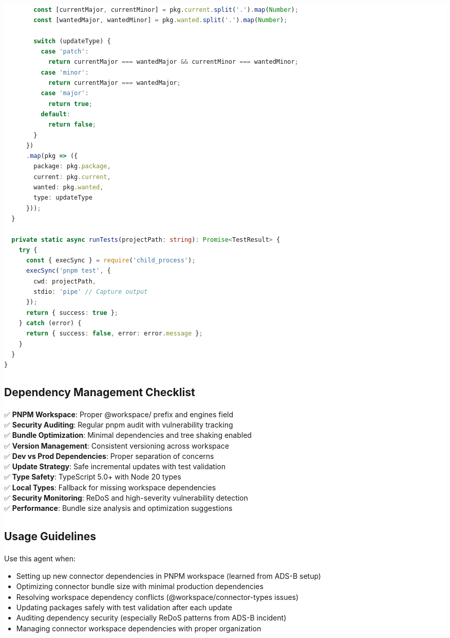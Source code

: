 ```typescript
        const [currentMajor, currentMinor] = pkg.current.split('.').map(Number);
        const [wantedMajor, wantedMinor] = pkg.wanted.split('.').map(Number);
        
        switch (updateType) {
          case 'patch':
            return currentMajor === wantedMajor && currentMinor === wantedMinor;
          case 'minor':
            return currentMajor === wantedMajor;
          case 'major':
            return true;
          default:
            return false;
        }
      })
      .map(pkg => ({
        package: pkg.package,
        current: pkg.current,
        wanted: pkg.wanted,
        type: updateType
      }));
  }
  
  private static async runTests(projectPath: string): Promise<TestResult> {
    try {
      const { execSync } = require('child_process');
      execSync('pnpm test', { 
        cwd: projectPath,
        stdio: 'pipe' // Capture output
      });
      return { success: true };
    } catch (error) {
      return { success: false, error: error.message };
    }
  }
}
```

## Dependency Management Checklist

✅ **PNPM Workspace**: Proper @workspace/ prefix and engines field  
✅ **Security Auditing**: Regular pnpm audit with vulnerability tracking  
✅ **Bundle Optimization**: Minimal dependencies and tree shaking enabled  
✅ **Version Management**: Consistent versioning across workspace  
✅ **Dev vs Prod Dependencies**: Proper separation of concerns  
✅ **Update Strategy**: Safe incremental updates with test validation  
✅ **Type Safety**: TypeScript 5.0+ with Node 20 types  
✅ **Local Types**: Fallback for missing workspace dependencies  
✅ **Security Monitoring**: ReDoS and high-severity vulnerability detection  
✅ **Performance**: Bundle size analysis and optimization suggestions  

## Usage Guidelines
Use this agent when:
- Setting up new connector dependencies in PNPM workspace (learned from ADS-B setup)
- Optimizing connector bundle size with minimal production dependencies
- Resolving workspace dependency conflicts (@workspace/connector-types issues)
- Updating packages safely with test validation after each update
- Auditing dependency security (especially ReDoS patterns from ADS-B incident)
- Managing connector workspace dependencies with proper organization
